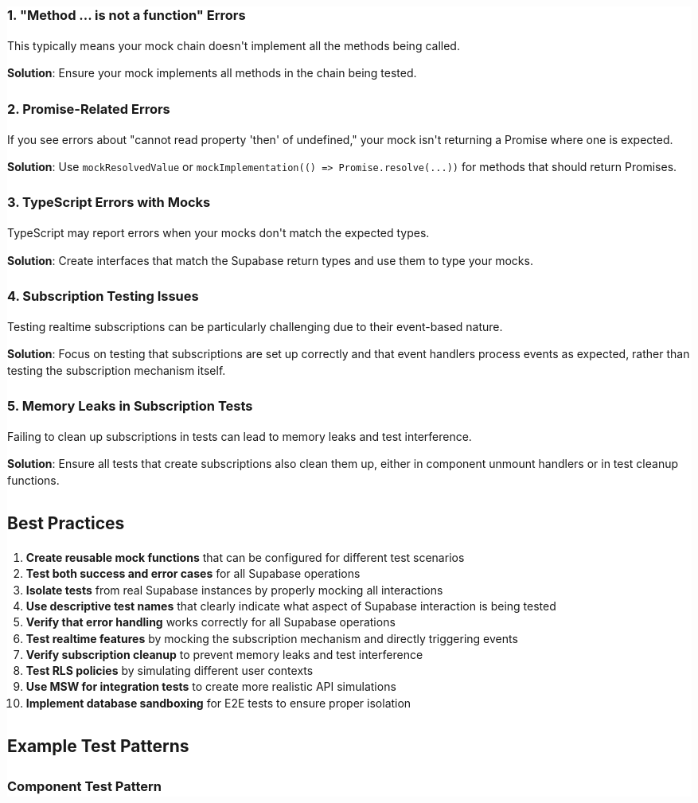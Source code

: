 ### 1. "Method ... is not a function" Errors

This typically means your mock chain doesn't implement all the methods being called.

**Solution**: Ensure your mock implements all methods in the chain being tested.

### 2. Promise-Related Errors

If you see errors about "cannot read property 'then' of undefined," your mock isn't returning a Promise where one is expected.

**Solution**: Use `mockResolvedValue` or `mockImplementation(() => Promise.resolve(...))` for methods that should return Promises.

### 3. TypeScript Errors with Mocks

TypeScript may report errors when your mocks don't match the expected types.

**Solution**: Create interfaces that match the Supabase return types and use them to type your mocks.

### 4. Subscription Testing Issues

Testing realtime subscriptions can be particularly challenging due to their event-based nature.

**Solution**: Focus on testing that subscriptions are set up correctly and that event handlers process events as expected, rather than testing the subscription mechanism itself.

### 5. Memory Leaks in Subscription Tests

Failing to clean up subscriptions in tests can lead to memory leaks and test interference.

**Solution**: Ensure all tests that create subscriptions also clean them up, either in component unmount handlers or in test cleanup functions.

## Best Practices

1. **Create reusable mock functions** that can be configured for different test scenarios
2. **Test both success and error cases** for all Supabase operations
3. **Isolate tests** from real Supabase instances by properly mocking all interactions
4. **Use descriptive test names** that clearly indicate what aspect of Supabase interaction is being tested
5. **Verify that error handling** works correctly for all Supabase operations
6. **Test realtime features** by mocking the subscription mechanism and directly triggering events
7. **Verify subscription cleanup** to prevent memory leaks and test interference
8. **Test RLS policies** by simulating different user contexts
9. **Use MSW for integration tests** to create more realistic API simulations
10. **Implement database sandboxing** for E2E tests to ensure proper isolation

## Example Test Patterns

### Component Test Pattern

